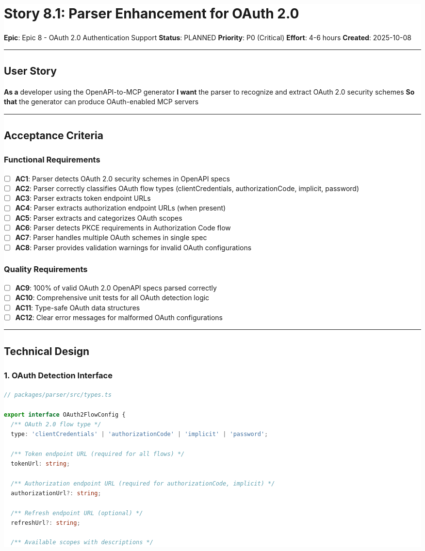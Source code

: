 # Story 8.1: Parser Enhancement for OAuth 2.0

**Epic**: Epic 8 - OAuth 2.0 Authentication Support
**Status**: PLANNED
**Priority**: P0 (Critical)
**Effort**: 4-6 hours
**Created**: 2025-10-08

---

## User Story

**As a** developer using the OpenAPI-to-MCP generator
**I want** the parser to recognize and extract OAuth 2.0 security schemes
**So that** the generator can produce OAuth-enabled MCP servers

---

## Acceptance Criteria

### Functional Requirements

- [ ] **AC1**: Parser detects OAuth 2.0 security schemes in OpenAPI specs
- [ ] **AC2**: Parser correctly classifies OAuth flow types (clientCredentials, authorizationCode, implicit, password)
- [ ] **AC3**: Parser extracts token endpoint URLs
- [ ] **AC4**: Parser extracts authorization endpoint URLs (when present)
- [ ] **AC5**: Parser extracts and categorizes OAuth scopes
- [ ] **AC6**: Parser detects PKCE requirements in Authorization Code flow
- [ ] **AC7**: Parser handles multiple OAuth schemes in single spec
- [ ] **AC8**: Parser provides validation warnings for invalid OAuth configurations

### Quality Requirements

- [ ] **AC9**: 100% of valid OAuth 2.0 OpenAPI specs parsed correctly
- [ ] **AC10**: Comprehensive unit tests for all OAuth detection logic
- [ ] **AC11**: Type-safe OAuth data structures
- [ ] **AC12**: Clear error messages for malformed OAuth configurations

---

## Technical Design

### 1. OAuth Detection Interface

```typescript
// packages/parser/src/types.ts

export interface OAuth2FlowConfig {
  /** OAuth 2.0 flow type */
  type: 'clientCredentials' | 'authorizationCode' | 'implicit' | 'password';

  /** Token endpoint URL (required for all flows) */
  tokenUrl: string;

  /** Authorization endpoint URL (required for authorizationCode, implicit) */
  authorizationUrl?: string;

  /** Refresh endpoint URL (optional) */
  refreshUrl?: string;

  /** Available scopes with descriptions */
```